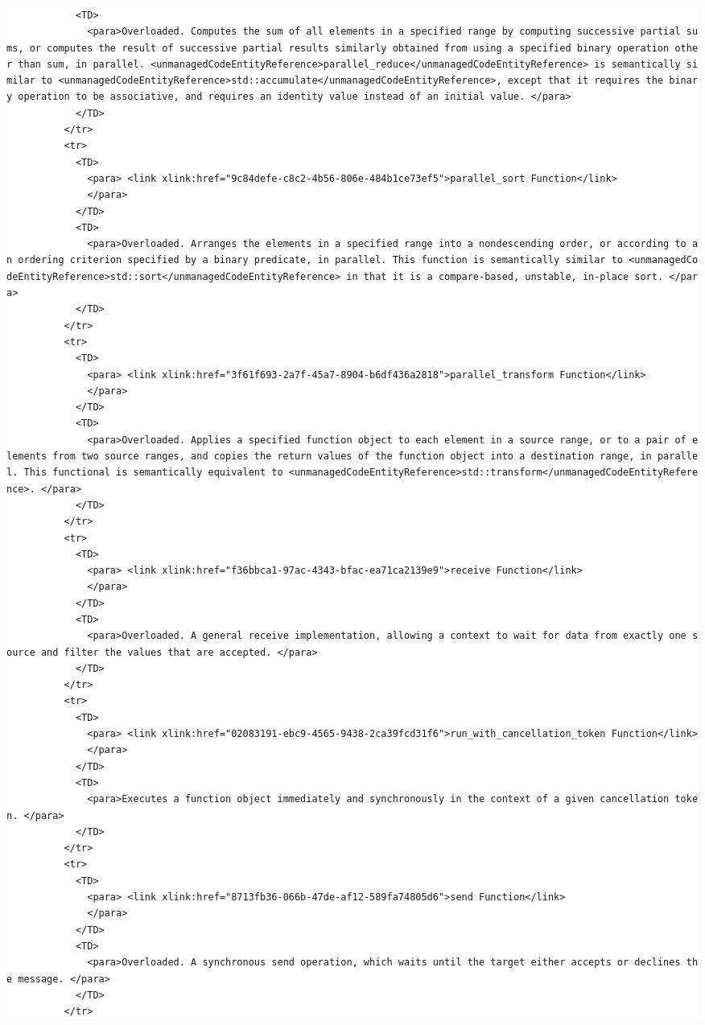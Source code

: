                 <TD>
                  <para>Overloaded. Computes the sum of all elements in a specified range by computing successive partial sums, or computes the result of successive partial results similarly obtained from using a specified binary operation other than sum, in parallel. <unmanagedCodeEntityReference>parallel_reduce</unmanagedCodeEntityReference> is semantically similar to <unmanagedCodeEntityReference>std::accumulate</unmanagedCodeEntityReference>, except that it requires the binary operation to be associative, and requires an identity value instead of an initial value. </para>
                </TD>
              </tr>
              <tr>
                <TD>
                  <para> <link xlink:href="9c84defe-c8c2-4b56-806e-484b1ce73ef5">parallel_sort Function</link>
                  </para>
                </TD>
                <TD>
                  <para>Overloaded. Arranges the elements in a specified range into a nondescending order, or according to an ordering criterion specified by a binary predicate, in parallel. This function is semantically similar to <unmanagedCodeEntityReference>std::sort</unmanagedCodeEntityReference> in that it is a compare-based, unstable, in-place sort. </para>
                </TD>
              </tr>
              <tr>
                <TD>
                  <para> <link xlink:href="3f61f693-2a7f-45a7-8904-b6df436a2818">parallel_transform Function</link>
                  </para>
                </TD>
                <TD>
                  <para>Overloaded. Applies a specified function object to each element in a source range, or to a pair of elements from two source ranges, and copies the return values of the function object into a destination range, in parallel. This functional is semantically equivalent to <unmanagedCodeEntityReference>std::transform</unmanagedCodeEntityReference>. </para>
                </TD>
              </tr>
              <tr>
                <TD>
                  <para> <link xlink:href="f36bbca1-97ac-4343-bfac-ea71ca2139e9">receive Function</link>
                  </para>
                </TD>
                <TD>
                  <para>Overloaded. A general receive implementation, allowing a context to wait for data from exactly one source and filter the values that are accepted. </para>
                </TD>
              </tr>
              <tr>
                <TD>
                  <para> <link xlink:href="02083191-ebc9-4565-9438-2ca39fcd31f6">run_with_cancellation_token Function</link>
                  </para>
                </TD>
                <TD>
                  <para>Executes a function object immediately and synchronously in the context of a given cancellation token. </para>
                </TD>
              </tr>
              <tr>
                <TD>
                  <para> <link xlink:href="8713fb36-066b-47de-af12-589fa74805d6">send Function</link>
                  </para>
                </TD>
                <TD>
                  <para>Overloaded. A synchronous send operation, which waits until the target either accepts or declines the message. </para>
                </TD>
              </tr>